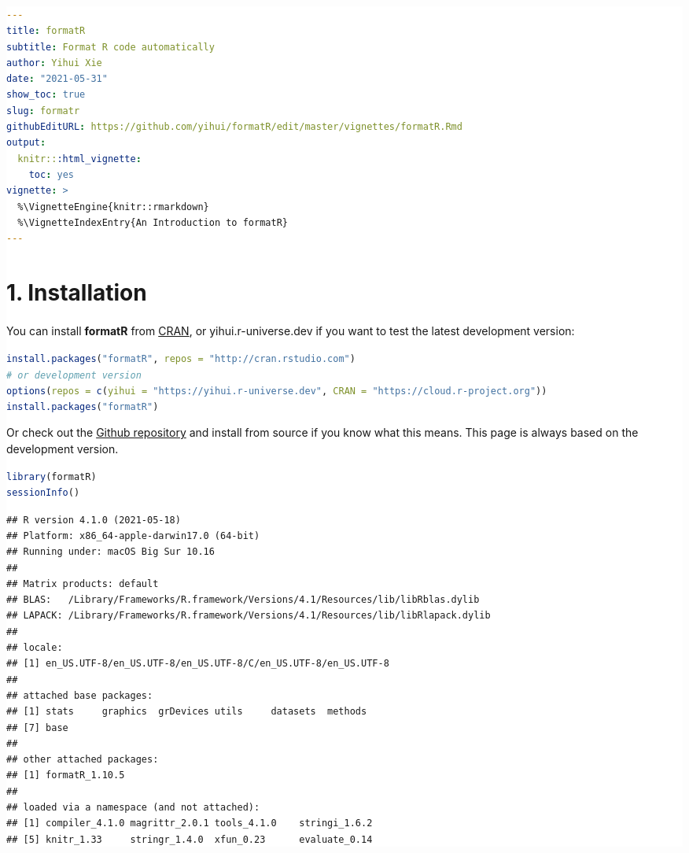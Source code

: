 ```yaml
---
title: formatR
subtitle: Format R code automatically
author: Yihui Xie
date: "2021-05-31"
show_toc: true
slug: formatr
githubEditURL: https://github.com/yihui/formatR/edit/master/vignettes/formatR.Rmd
output:
  knitr:::html_vignette:
    toc: yes
vignette: >
  %\VignetteEngine{knitr::rmarkdown}
  %\VignetteIndexEntry{An Introduction to formatR}
---
```






# 1. Installation

You can install **formatR** from
[CRAN](https://cran.r-project.org/package=formatR), or yihui.r-universe.dev if
you want to test the latest development version:


```r
install.packages("formatR", repos = "http://cran.rstudio.com")
# or development version
options(repos = c(yihui = "https://yihui.r-universe.dev", CRAN = "https://cloud.r-project.org"))
install.packages("formatR")
```

Or check out the [Github repository](https://github.com/yihui/formatR) and
install from source if you know what this means. This page is always based on
the development version.


```r
library(formatR)
sessionInfo()
```

```
## R version 4.1.0 (2021-05-18)
## Platform: x86_64-apple-darwin17.0 (64-bit)
## Running under: macOS Big Sur 10.16
## 
## Matrix products: default
## BLAS:   /Library/Frameworks/R.framework/Versions/4.1/Resources/lib/libRblas.dylib
## LAPACK: /Library/Frameworks/R.framework/Versions/4.1/Resources/lib/libRlapack.dylib
## 
## locale:
## [1] en_US.UTF-8/en_US.UTF-8/en_US.UTF-8/C/en_US.UTF-8/en_US.UTF-8
## 
## attached base packages:
## [1] stats     graphics  grDevices utils     datasets  methods  
## [7] base     
## 
## other attached packages:
## [1] formatR_1.10.5
## 
## loaded via a namespace (and not attached):
## [1] compiler_4.1.0 magrittr_2.0.1 tools_4.1.0    stringi_1.6.2 
## [5] knitr_1.33     stringr_1.4.0  xfun_0.23      evaluate_0.14
```